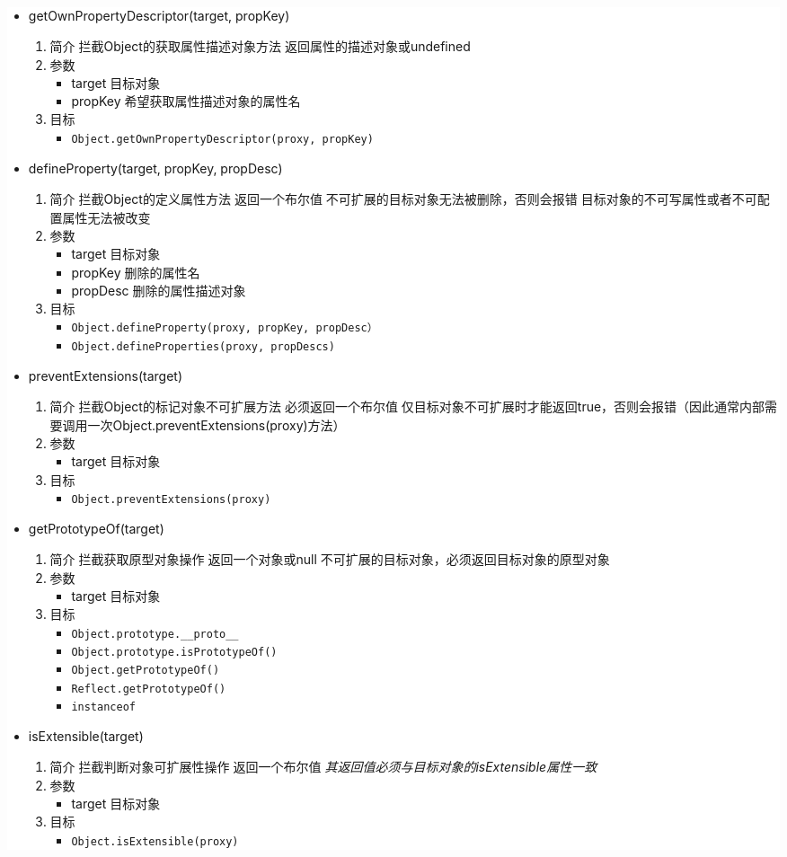 - getOwnPropertyDescriptor(target, propKey)
    1. 简介
       拦截Object的获取属性描述对象方法
       返回属性的描述对象或undefined
    2. 参数
        - target 目标对象
        - propKey 希望获取属性描述对象的属性名
    3. 目标
        - `Object.getOwnPropertyDescriptor(proxy, propKey)`

- defineProperty(target, propKey, propDesc)
    1. 简介
       拦截Object的定义属性方法
       返回一个布尔值
       不可扩展的目标对象无法被删除，否则会报错
       目标对象的不可写属性或者不可配置属性无法被改变
    2. 参数
        - target 目标对象
        - propKey 删除的属性名
        - propDesc 删除的属性描述对象
    3. 目标
        - `Object.defineProperty(proxy, propKey, propDesc）`
        - `Object.defineProperties(proxy, propDescs)`

- preventExtensions(target)
    1. 简介
       拦截Object的标记对象不可扩展方法
       必须返回一个布尔值
       仅目标对象不可扩展时才能返回true，否则会报错（因此通常内部需要调用一次Object.preventExtensions(proxy)方法）
    2. 参数
        - target 目标对象
    3. 目标
        - `Object.preventExtensions(proxy)`

- getPrototypeOf(target)
    1. 简介
       拦截获取原型对象操作
       返回一个对象或null
       不可扩展的目标对象，必须返回目标对象的原型对象
    2. 参数
        - target 目标对象
    3. 目标
        - `Object.prototype.__proto__`
        - `Object.prototype.isPrototypeOf()`
        - `Object.getPrototypeOf()`
        - `Reflect.getPrototypeOf()`
        - `instanceof`

- isExtensible(target)
    1. 简介
       拦截判断对象可扩展性操作
       返回一个布尔值
       *其返回值必须与目标对象的isExtensible属性一致*
    2. 参数
        - target 目标对象
    3. 目标
        - `Object.isExtensible(proxy)`
